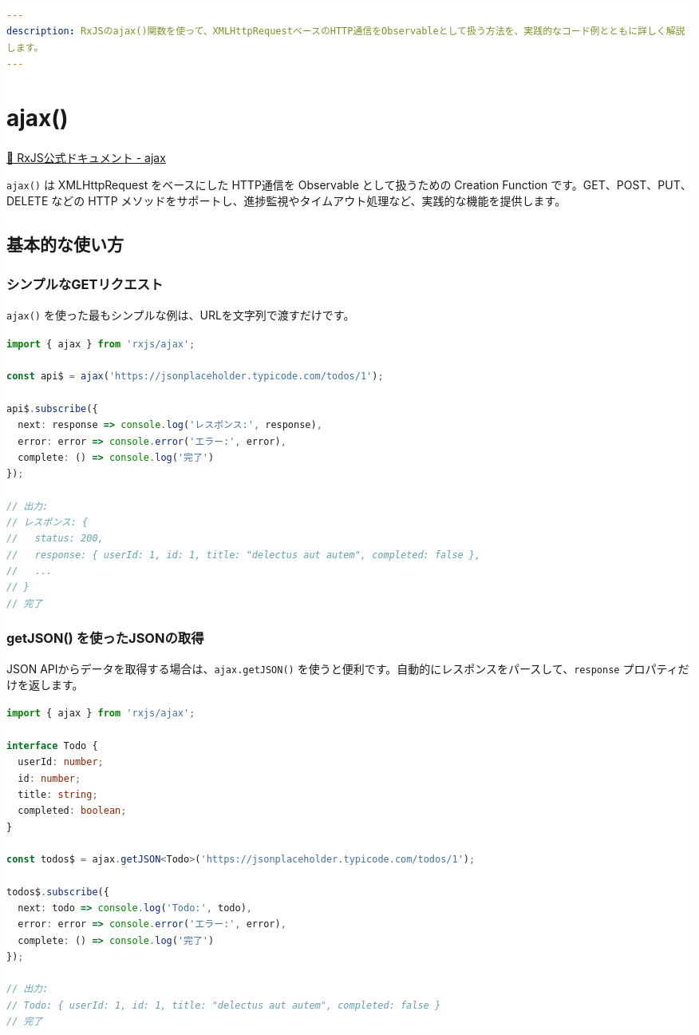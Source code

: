 ```yaml
---
description: RxJSのajax()関数を使って、XMLHttpRequestベースのHTTP通信をObservableとして扱う方法を、実践的なコード例とともに詳しく解説します。
---
```


# ajax()

[📘 RxJS公式ドキュメント - ajax](https://rxjs.dev/api/ajax/ajax)

`ajax()` は XMLHttpRequest をベースにした HTTP通信を Observable として扱うための Creation Function です。GET、POST、PUT、DELETE などの HTTP メソッドをサポートし、進捗監視やタイムアウト処理など、実践的な機能を提供します。

## 基本的な使い方

### シンプルなGETリクエスト

`ajax()` を使った最もシンプルな例は、URLを文字列で渡すだけです。

```typescript
import { ajax } from 'rxjs/ajax';

const api$ = ajax('https://jsonplaceholder.typicode.com/todos/1');

api$.subscribe({
  next: response => console.log('レスポンス:', response),
  error: error => console.error('エラー:', error),
  complete: () => console.log('完了')
});

// 出力:
// レスポンス: {
//   status: 200,
//   response: { userId: 1, id: 1, title: "delectus aut autem", completed: false },
//   ...
// }
// 完了
```

### getJSON() を使ったJSONの取得

JSON APIからデータを取得する場合は、`ajax.getJSON()` を使うと便利です。自動的にレスポンスをパースして、`response` プロパティだけを返します。

```typescript
import { ajax } from 'rxjs/ajax';

interface Todo {
  userId: number;
  id: number;
  title: string;
  completed: boolean;
}

const todos$ = ajax.getJSON<Todo>('https://jsonplaceholder.typicode.com/todos/1');

todos$.subscribe({
  next: todo => console.log('Todo:', todo),
  error: error => console.error('エラー:', error),
  complete: () => console.log('完了')
});

// 出力:
// Todo: { userId: 1, id: 1, title: "delectus aut autem", completed: false }
// 完了
```